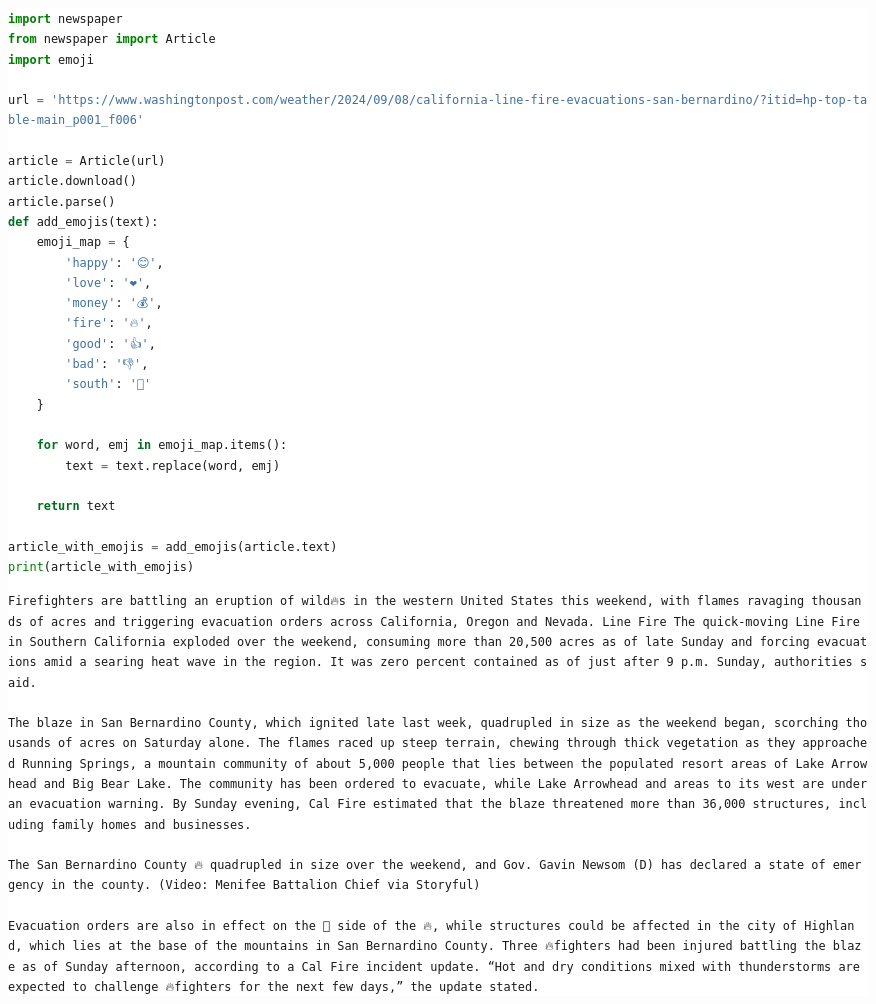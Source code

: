 
```python
import newspaper
from newspaper import Article
import emoji

url = 'https://www.washingtonpost.com/weather/2024/09/08/california-line-fire-evacuations-san-bernardino/?itid=hp-top-table-main_p001_f006'

article = Article(url)
article.download()
article.parse()
def add_emojis(text):
    emoji_map = {
        'happy': '😊',
        'love': '❤️',
        'money': '💰',
        'fire': '🔥',
        'good': '👍',
        'bad': '👎',
        'south': '🔽'
    }
    
    for word, emj in emoji_map.items():
        text = text.replace(word, emj)
    
    return text

article_with_emojis = add_emojis(article.text)
print(article_with_emojis)
```

    Firefighters are battling an eruption of wild🔥s in the western United States this weekend, with flames ravaging thousands of acres and triggering evacuation orders across California, Oregon and Nevada. Line Fire The quick-moving Line Fire in Southern California exploded over the weekend, consuming more than 20,500 acres as of late Sunday and forcing evacuations amid a searing heat wave in the region. It was zero percent contained as of just after 9 p.m. Sunday, authorities said.
    
    The blaze in San Bernardino County, which ignited late last week, quadrupled in size as the weekend began, scorching thousands of acres on Saturday alone. The flames raced up steep terrain, chewing through thick vegetation as they approached Running Springs, a mountain community of about 5,000 people that lies between the populated resort areas of Lake Arrowhead and Big Bear Lake. The community has been ordered to evacuate, while Lake Arrowhead and areas to its west are under an evacuation warning. By Sunday evening, Cal Fire estimated that the blaze threatened more than 36,000 structures, including family homes and businesses.
    
    The San Bernardino County 🔥 quadrupled in size over the weekend, and Gov. Gavin Newsom (D) has declared a state of emergency in the county. (Video: Menifee Battalion Chief via Storyful)
    
    Evacuation orders are also in effect on the 🔽 side of the 🔥, while structures could be affected in the city of Highland, which lies at the base of the mountains in San Bernardino County. Three 🔥fighters had been injured battling the blaze as of Sunday afternoon, according to a Cal Fire incident update. “Hot and dry conditions mixed with thunderstorms are expected to challenge 🔥fighters for the next few days,” the update stated.
    